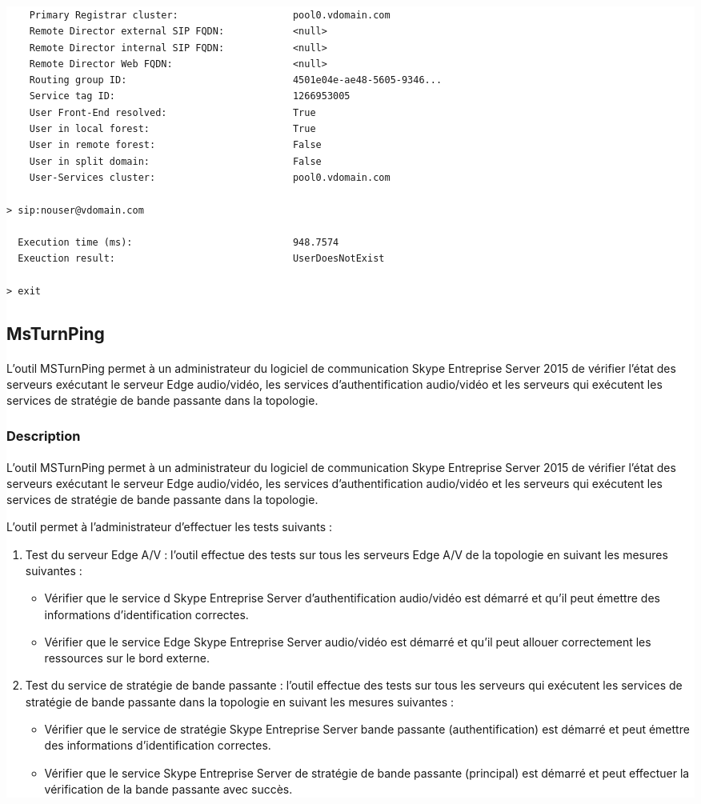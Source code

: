 ```console
    Primary Registrar cluster:                    pool0.vdomain.com
    Remote Director external SIP FQDN:            <null>
    Remote Director internal SIP FQDN:            <null>
    Remote Director Web FQDN:                     <null>
    Routing group ID:                             4501e04e-ae48-5605-9346...
    Service tag ID:                               1266953005
    User Front-End resolved:                      True
    User in local forest:                         True
    User in remote forest:                        False
    User in split domain:                         False
    User-Services cluster:                        pool0.vdomain.com

> sip:nouser@vdomain.com

  Execution time (ms):                            948.7574
  Exeuction result:                               UserDoesNotExist

> exit
```

## <a name="msturnping"></a>MsTurnPing
<a name="MsTurnPing"> </a>

L’outil MSTurnPing permet à un administrateur du logiciel de communication Skype Entreprise Server 2015 de vérifier l’état des serveurs exécutant le serveur Edge audio/vidéo, les services d’authentification audio/vidéo et les serveurs qui exécutent les services de stratégie de bande passante dans la topologie.

### <a name="description"></a>Description

L’outil MSTurnPing permet à un administrateur du logiciel de communication Skype Entreprise Server 2015 de vérifier l’état des serveurs exécutant le serveur Edge audio/vidéo, les services d’authentification audio/vidéo et les serveurs qui exécutent les services de stratégie de bande passante dans la topologie.

L’outil permet à l’administrateur d’effectuer les tests suivants :

1. Test du serveur Edge A/V : l’outil effectue des tests sur tous les serveurs Edge A/V de la topologie en suivant les mesures suivantes :

   - Vérifier que le service d Skype Entreprise Server d’authentification audio/vidéo est démarré et qu’il peut émettre des informations d’identification correctes.

   - Vérifier que le service Edge Skype Entreprise Server audio/vidéo est démarré et qu’il peut allouer correctement les ressources sur le bord externe.

2. Test du service de stratégie de bande passante : l’outil effectue des tests sur tous les serveurs qui exécutent les services de stratégie de bande passante dans la topologie en suivant les mesures suivantes :

   - Vérifier que le service de stratégie Skype Entreprise Server bande passante (authentification) est démarré et peut émettre des informations d’identification correctes.

   - Vérifier que le service Skype Entreprise Server de stratégie de bande passante (principal) est démarré et peut effectuer la vérification de la bande passante avec succès.
